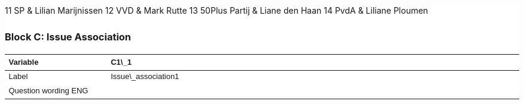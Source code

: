 </tr>
<tr>
<td style="text-align:right;width: 15em; ">
11
</td>
<td style="text-align:left;width: 65em; ">
SP & Lilian Marijnissen
</td>
</tr>
<tr>
<td style="text-align:right;width: 15em; ">
12
</td>
<td style="text-align:left;width: 65em; ">
VVD & Mark Rutte
</td>
</tr>
<tr>
<td style="text-align:right;width: 15em; ">
13
</td>
<td style="text-align:left;width: 65em; ">
50Plus Partij & Liane den Haan
</td>
</tr>
<tr>
<td style="text-align:right;width: 15em; ">
14
</td>
<td style="text-align:left;width: 65em; ">
PvdA & Liliane Ploumen
</td>
</tr>
</tbody>
</table>
 

### Block C: Issue Association

<table class=" lightable-classic-2 table" style='font-size: 13px; font-family: "Arial Narrow", "Source Sans Pro", sans-serif; width: auto !important; margin-left: auto; margin-right: auto; margin-left: auto; margin-right: auto;'>
<thead>
<tr>
<th style="text-align:left;position: sticky; top:0; background-color: #FFFFFF;">
Variable
</th>
<th style="text-align:left;position: sticky; top:0; background-color: #FFFFFF;">
C1\_1
</th>
</tr>
</thead>
<tbody>
<tr>
<td style="text-align:left;width: 15em; ">
Label
</td>
<td style="text-align:left;width: 65em; ">
Issue\_association1
</td>
</tr>
<tr>
<td style="text-align:left;width: 15em; ">
Question wording ENG